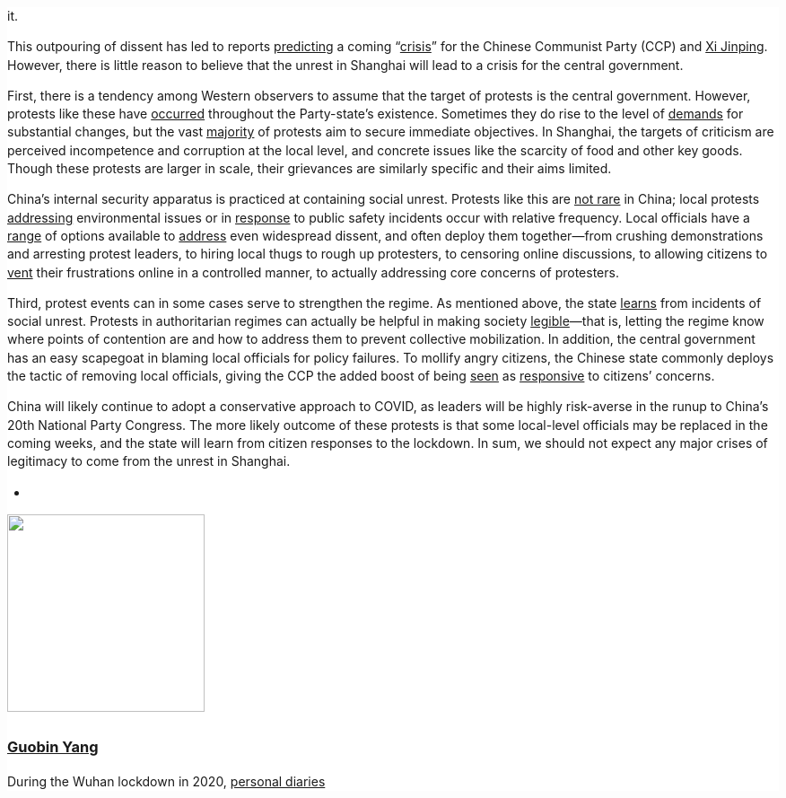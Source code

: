 it.</p><p>This outpouring of dissent has led to reports <a href="https://www.nytimes.com/2022/04/07/world/asia/shanghai-covid-china.html" target="_blank" rel="nofollow">predicting</a> a coming “<a href="https://www.cnn.com/2022/04/15/china/china-covid-xi-jinping-shanghai-crisis-intl-hnk-mic/index.html" target="_blank" rel="nofollow">crisis</a>” for the Chinese Communist Party (CCP) and <a href="https://www.foreignaffairs.com/articles/united-states/2020-04-03/chinas-coming-upheaval" target="_blank" rel="nofollow">Xi Jinping</a>. However, there is little reason to believe that the unrest in Shanghai will lead to a crisis for the central government.</p><p>First, there is a tendency among Western observers to assume that the target of protests is the central government. However, protests like these have <a href="https://twitter.com/yilingliu95/status/1517694621106638848?s=20&t=zJB9OowF4e2VKvw2aLtv0g" target="_blank" rel="nofollow">occurred</a> throughout the Party-state’s existence. Sometimes they do rise to the level of <a href="https://www.britannica.com/event/Tiananmen-Square-incident" target="_blank" rel="nofollow">demands</a> for substantial changes, but the vast <a href="https://www.cambridge.org/core/journals/government-and-opposition/article/abs/zerosum-game-repression-and-protest-in-china/13A81B174A7DA24BAA9D6DCF86556F30" target="_blank" rel="nofollow">majority</a> of protests aim to secure immediate objectives. In Shanghai, the targets of criticism are perceived incompetence and corruption at the local level, and concrete issues like the scarcity of food and other key goods. Though these protests are larger in scale, their grievances are similarly specific and their aims limited.</p><p>China’s internal security apparatus is practiced at containing social unrest. Protests like this are <a href="https://www.cambridge.org/core/journals/government-and-opposition/article/abs/zerosum-game-repression-and-protest-in-china/13A81B174A7DA24BAA9D6DCF86556F30" target="_blank" rel="nofollow">not rare</a> in China; local protests <a href="https://thediplomat.com/2019/07/environmental-protest-breaks-out-in-chinas-wuhan-city/" target="_blank" rel="nofollow">addressing</a> environmental issues or in <a href="https://www.bbc.com/news/world-asia-china-33955963" target="_blank" rel="nofollow">response</a> to public safety incidents occur with relative frequency. Local officials have a <a href="https://books.google.com/books?hl=en&lr=&id=wa5mDwAAQBAJ&oi=fnd&pg=PT4&dq=popular+protest+in+China&ots=pji-HklvJx&sig=qTq73pSgOHPF0H0QMBU8Z6lhIcU#v=onepage&q=popular%20protest%20in%20China&f=false" target="_blank" rel="nofollow">range</a> of options available to <a href="https://library.oapen.org/bitstream/handle/20.500.12657/52393/978-3-030-90221-6.pdf?sequence=1#page=133" target="_blank" rel="nofollow">address</a> even widespread dissent, and often deploy them together—from crushing demonstrations and arresting protest leaders, to hiring local thugs to rough up protesters, to censoring online discussions, to allowing citizens to <a href="https://pubs.aeaweb.org/doi/pdfplus/10.1257/jep.31.1.117" target="_blank" rel="nofollow">vent</a> their frustrations online in a controlled manner, to actually addressing core concerns of protesters.</p><p>Third, protest events can in some cases serve to strengthen the regime. As mentioned above, the state <a href="https://www.tandfonline.com/doi/full/10.1080/10670564.2020.1852741" target="_blank" rel="nofollow">learns</a> from incidents of social unrest. Protests in authoritarian regimes can actually be helpful in making society <a href="https://journals.sagepub.com/doi/pdf/10.1177/0001839218770456" rel="nofollow">legible</a>—that is, letting the regime know where points of contention are and how to address them to prevent collective mobilization. In addition, the central government has an easy scapegoat in blaming local officials for policy failures. To mollify angry citizens, the Chinese state commonly deploys the tactic of removing local officials, giving the CCP the added boost of being <a href="https://link.springer.com/article/10.1007/s12140-008-9055-y" target="_blank" rel="nofollow">seen</a> as <a href="https://www.jstor.org/stable/10.1086/671339?seq=1" target="_blank" rel="nofollow">responsive</a> to citizens’ concerns.</p><p>China will likely continue to adopt a conservative approach to COVID, as leaders will be highly risk-averse in the runup to China’s 20th National Party Congress. The more likely outcome of these protests is that some local-level officials may be replaced in the coming weeks, and the state will learn from citizen responses to the lockdown. In sum, we should not expect any major crises of legitimacy to come from the unrest in Shanghai.</p>            </div>      <nav class="links"><ul class="links inline"><li class="comment_forbidden first last"></li></ul></nav>  </article><a id="comment-9806" href="https://www.chinafile.com/conversation/undefined"></a><article class="comment comment-by-node-author">        <div class="node node-profile cboxes contributor grid-2 img-no logo-no">  <div class="inner-content">    <div class="field field-name-field-profile-photo field-type-image field-label-hidden">                      <a href="https://www.chinafile.com/contributors/guobin-yang"><img src="https://www.chinafile.com/sites/default/files/styles/epsacrop_220x220/public/assets/images/profile/yang_sm.jpg?itok=wlLGsI8H" width="220" height="220" alt referrerpolicy="no-referrer"></a>            </div>  </div>  <h3><a href="https://www.chinafile.com/contributors/guobin-yang" title="Guobin Yang">Guobin Yang</a></h3></div>  <div class="field field-name-comment-body field-type-text-long field-label-hidden">                      <p class="dropcap">During the Wuhan lockdown in 2020, <a href="https://link.springer.com/article/10.1007/s00146-020-01141-5" target="_blank" rel="nofollow">personal diaries</a>